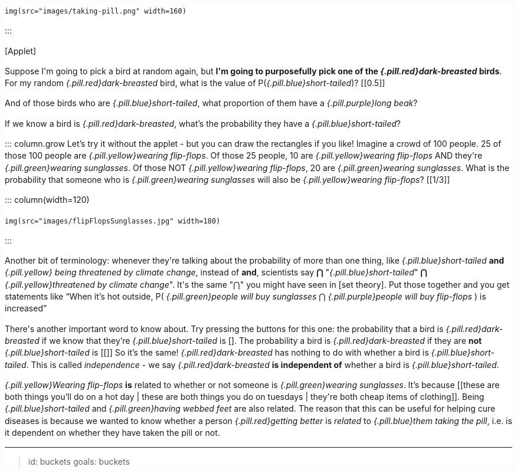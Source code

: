     img(src="images/taking-pill.png" width=160)

:::

[Applet]

Suppose I'm going to pick a bird at random again, but **I'm going to purposefully pick one of the _{.pill.red}dark-breasted_ birds**. For my random _{.pill.red}dark-breasted_ bird, what is the value of P(_{.pill.blue}short-tailed_)?  [[0.5]]

And of those birds who are _{.pill.blue}short-tailed_, what proportion of them have a _{.pill.purple}long beak_?





If we know a bird is _{.pill.red}dark-breasted_, what’s the probability they have a _{.pill.blue}short-tailed_?


::: column.grow
Let’s try it without the applet - but you can draw the rectangles if you like! Imagine a crowd of 100 people. 25 of those 100 people are _{.pill.yellow}wearing flip-flops_. Of those 25 people, 10 are _{.pill.yellow}wearing flip-flops_ AND they're _{.pill.green}wearing sunglasses_. Of those NOT _{.pill.yellow}wearing flip-flops_, 20 are _{.pill.green}wearing sunglasses_. What is the probability that someone who is _{.pill.green}wearing sunglasses_ will also be _{.pill.yellow}wearing flip-flops_? [[1/3]]

::: column(width=120)

    img(src="images/flipFlopsSunglasses.jpg" width=180)

:::

Another bit of terminology: whenever they're talking about the probability of more than one thing, like _{.pill.blue}short-tailed_ **and** _{.pill.yellow} being threatened by climate change_, instead of **and**, scientists say **⋂** "_{.pill.blue}short-tailed_" **⋂** _{.pill.yellow}threatened by climate change_". It's the same "⋂" you might have seen in [set theory]. Put those together and you get statements like “When it’s hot outside, P( _{.pill.green}people will buy sunglasses_ ⋂ _{.pill.purple}people will buy flip-flops_ ) is increased”



There's another important word to know about. Try pressing the buttons for this one: the probability that a bird is _{.pill.red}dark-breasted_ if we know that they’re _{.pill.blue}short-tailed_ is []. The probability a bird is _{.pill.red}dark-breasted_ if they are **not** _{.pill.blue}short-tailed_ is [[]] So it’s the same! _{.pill.red}dark-breasted_ has nothing to do with whether a bird is _{.pill.blue}short-tailed_. This is called *independence* - we say _{.pill.red}dark-breasted_ **is independent of** whether a bird is _{.pill.blue}short-tailed_.



_{.pill.yellow}Wearing flip-flops_ **is** related to whether or not someone is _{.pill.green}wearing sunglasses_. It’s because [[these are both things you’ll do on a hot day | these are both things you do on tuesdays | they're both cheap items of clothing]]. Being _{.pill.blue}short-tailed_ and _{.pill.green}having webbed feet_ are also related. The reason that this can be useful for helping cure diseases is because we wanted to know whether a person _{.pill.red}getting better_ is *related* to _{.pill.blue}them taking the pill_, i.e. is it dependent on whether they have taken the pill or not.

---
> id: buckets
> goals: buckets
